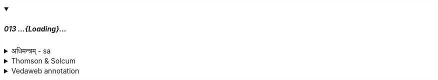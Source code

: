 </details>
</div>
<div class="js_include" includetitle="false" newlevelforh1="5" unfilled url="/vedAH_Rk/shAkalam/saMhitA/sarvASh_TIkAH/03/062/13_somo_jigAti.md">
<details open><summary><h5>013 ...{Loading}...</h5></summary>
<details><summary>अधिमन्त्रम् - sa</summary>

- देवता - सोमः
- ऋषिः - गाथिनो विश्वामित्रः
- छन्दः - गायत्री
</details>
<details><summary>Thomson & Solcum</summary>

सो꣡मो जिगाति गातुवि꣡द्  
देवा꣡नाम् एति निष्कृत꣡म्  
ऋत꣡स्य यो꣡निम् आस꣡दम्
</details>
<details><summary>Vedaweb annotation</summary>

_________
**Strata**  
Strophic on metrical evidence alone

_________
**Pāda-label**  
genre M  
genre M  
genre M
_________
**Morph**  
gātuvít ← gātuvíd- (nominal stem)  
{case:NOM, gender:M, number:SG}

jigāti ← √gā- (root)  
{number:SG, person:3, mood:IND, tense:PRS, voice:ACT}

sómaḥ ← sóma- (nominal stem)  
{case:NOM, gender:M, number:SG}

devā́nām ← devá- (nominal stem)  
{case:GEN, gender:M, number:PL}

eti ← √i- 1 (root)  
{number:SG, person:3, mood:IND, tense:PRS, voice:ACT}

niṣkr̥tám ← niṣkr̥tá- (nominal stem)  
{case:NOM, gender:N, number:SG}

āsádam ← √sad- (root)  
{case:ACC, number:SG}

r̥tásya ← r̥tá- (nominal stem)  
{case:GEN, gender:M, number:SG}

yónim ← yóni- (nominal stem)  
{case:ACC, gender:M, number:SG}
